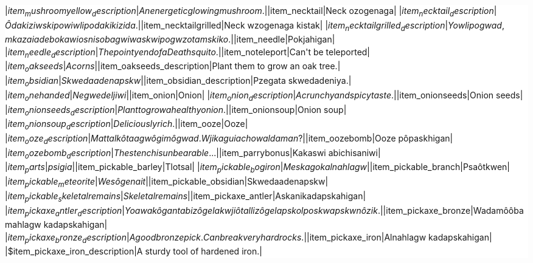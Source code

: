 |$item_mushroomyellow_description|An energetic glowing mushroom.|
|$item_necktail|Neck ozogenaga|
|$item_necktail_description|Ôda kizi wskipowi wlipodaki kizida.|
|$item_necktailgrilled|Neck wzogenaga kistak|
|$item_necktailgrilled_description|Yo wlipogwad, mkazaiadeboka wios ni sobagwiwaskwipogwzo ta mskiko.|
|$item_needle|Pokjahigan|
|$item_needle_description|The pointy end of a Deathsquito.|
|$item_noteleport|Can't be teleported|
|$item_oakseeds|Acorns|
|$item_oakseeds_description|Plant them to grow an oak tree.|
|$item_obsidian|Skwedaadenapskw|
|$item_obsidian_description|Pzegata skwedadeniya.|
|$item_onehanded|Negwedeljiwi|
|$item_onion|Onion|
|$item_onion_description|A crunchy and spicy taste.|
|$item_onionseeds|Onion seeds|
|$item_onionseeds_description|Plant to grow a healthy onion.|
|$item_onionsoup|Onion soup|
|$item_onionsoup_description|Deliciously rich.|
|$item_ooze|Ooze|
|$item_ooze_description|Mattalkô ta agwôgimôgwad. Wji kagui achowaldaman?|
|$item_oozebomb|Ooze pôpaskhigan|
|$item_oozebomb_description|The stench is unbearable...|
|$item_parrybonus|Kakaswi abichisaniwi|
|$item_parts|psigia|
|$item_pickable_barley|Tlotsal|
|$item_pickable_bogiron|Meskagok alnahlagw|
|$item_pickable_branch|Psaôtkwen|
|$item_pickable_meteorite|Wesôgenait|
|$item_pickable_obsidian|Skwedaadenapskw|
|$item_pickable_skeletalremains|Skeletal remains|
|$item_pickaxe_antler|Askanikadapskahigan|
|$item_pickaxe_antler_description|Yo awakôgan tabi zôgelak wji ôtalli zôgelapskol poskwapskwnôzik.|
|$item_pickaxe_bronze|Wadamôôbamahlagw kadapskahigan|
|$item_pickaxe_bronze_description|A good bronze pick. Can break very hard rocks.|
|$item_pickaxe_iron|Alnahlagw kadapskahigan|
|$item_pickaxe_iron_description|A sturdy tool of hardened iron.|